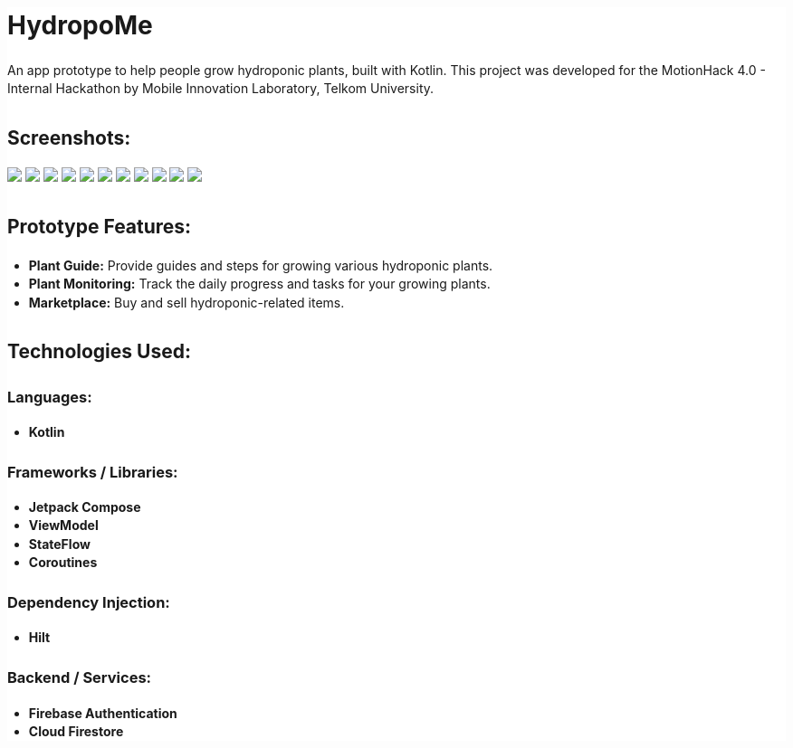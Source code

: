 # HydropoMe

An app prototype to help people grow hydroponic plants, built with Kotlin. This project was developed for the MotionHack 4.0 - Internal Hackathon by Mobile Innovation Laboratory, Telkom University.

## Screenshots:

<img src="https://github.com/user-attachments/assets/7c7a6fa1-783f-4123-ae59-e8d640c17eb2" height="512px">
<img src="https://github.com/user-attachments/assets/93dcae81-e99d-4726-ba94-ebc53f98f828" height="512px">
<img src="https://github.com/user-attachments/assets/479035c2-ff4c-4d14-9d34-0aef8e51354a" height="512px">
<img src="https://github.com/user-attachments/assets/bdfff776-ad95-4305-ab08-ada072644979" height="512px">
<img src="https://github.com/user-attachments/assets/3cf7c203-a5c7-42c8-8c6d-0da2b274693f" height="512px">
<img src="https://github.com/user-attachments/assets/0b6223de-3c16-4e0c-8ba9-d564d713435c" height="512px">
<img src="https://github.com/user-attachments/assets/c4ab9751-6b15-415d-938f-fdc171fd85bc" height="512px">
<img src="https://github.com/user-attachments/assets/2eabc645-ac72-470d-b03e-959ef1bb57c2" height="512px">
<img src="https://github.com/user-attachments/assets/aa58ddbc-673d-4f9e-b54f-92abca714c69" height="512px">
<img src="https://github.com/user-attachments/assets/d0855143-24ee-45dd-a635-6ef1fb56cd19" height="512px">
<img src="https://github.com/user-attachments/assets/833b24fb-689b-4285-b7f7-d082d04fb26a" height="512px">

## Prototype Features:

* **Plant Guide:** Provide guides and steps for growing various hydroponic plants.
* **Plant Monitoring:** Track the daily progress and tasks for your growing plants.
* **Marketplace:** Buy and sell hydroponic-related items.

## Technologies Used:

### Languages:
* **Kotlin**

### Frameworks / Libraries:
* **Jetpack Compose**
* **ViewModel**
* **StateFlow**
* **Coroutines**

### Dependency Injection:
* **Hilt**

### Backend / Services:
* **Firebase Authentication**
* **Cloud Firestore**
